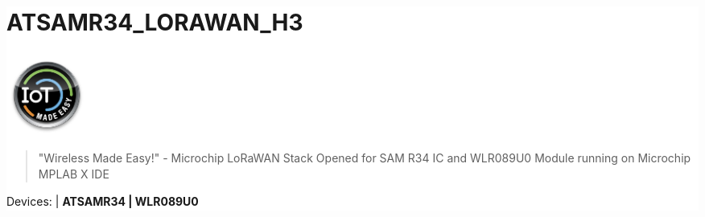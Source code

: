 # ATSAMR34_LORAWAN_H3
<img src="resources/media/IoT-Made-Easy-Logo.png" width=100>

> "Wireless Made Easy!" - Microchip LoRaWAN Stack Opened for SAM R34 IC and WLR089U0 Module running on Microchip MPLAB X IDE

Devices: | **ATSAMR34 | WLR089U0**

<p align="left">
<a href="https://www.microchip.com" target="_blank">